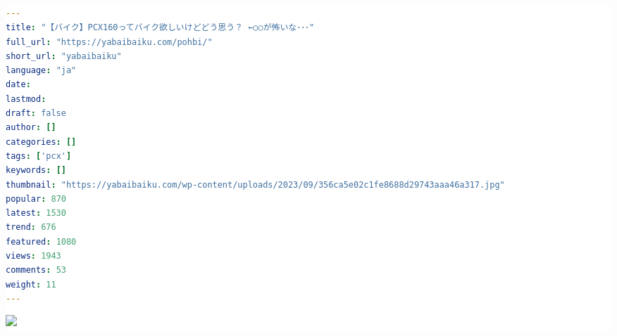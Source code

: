 ```yaml
---
title: "【バイク】PCX160ってバイク欲しいけどどう思う？ ←○○が怖いな･･･"
full_url: "https://yabaibaiku.com/pohbi/"
short_url: "yabaibaiku"
language: "ja"
date: 
lastmod: 
draft: false
author: []
categories: []
tags: ['pcx']
keywords: []
thumbnail: "https://yabaibaiku.com/wp-content/uploads/2023/09/356ca5e02c1fe8688d29743aaa46a317.jpg"
popular: 870
latest: 1530
trend: 676
featured: 1080
views: 1943
comments: 53
weight: 11
---
```


![](https://yabaibaiku.com/wp-content/uploads/2023/09/356ca5e02c1fe8688d29743aaa46a317.jpg)
